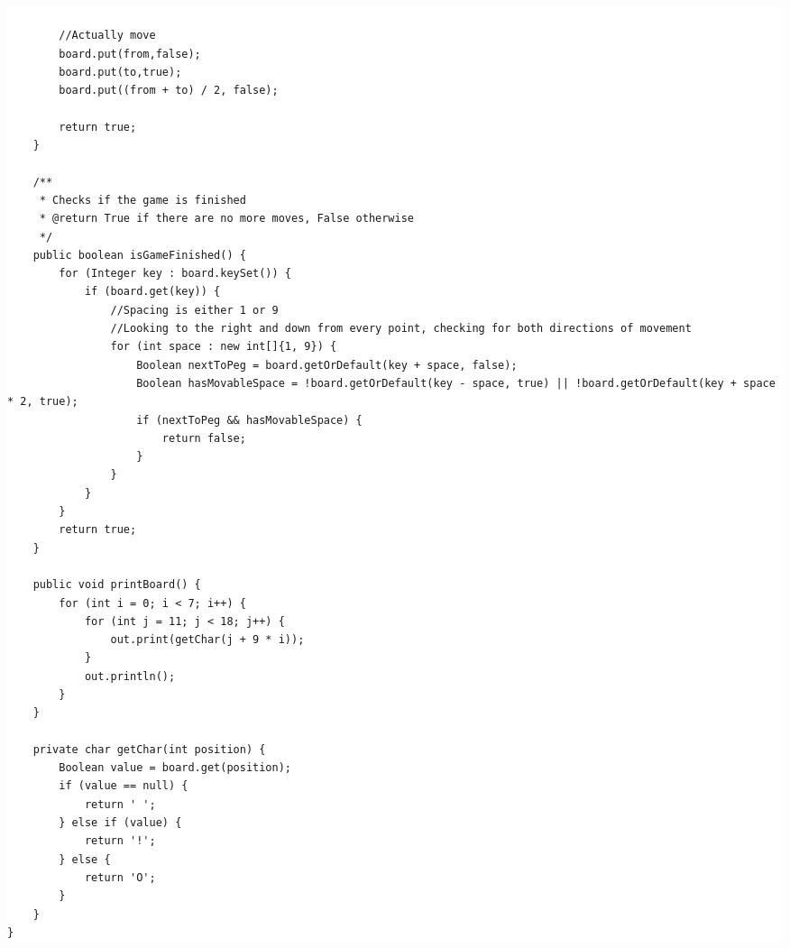 ```

        //Actually move
        board.put(from,false);
        board.put(to,true);
        board.put((from + to) / 2, false);

        return true;
    }

    /**
     * Checks if the game is finished
     * @return True if there are no more moves, False otherwise
     */
    public boolean isGameFinished() {
        for (Integer key : board.keySet()) {
            if (board.get(key)) {
                //Spacing is either 1 or 9
                //Looking to the right and down from every point, checking for both directions of movement
                for (int space : new int[]{1, 9}) {
                    Boolean nextToPeg = board.getOrDefault(key + space, false);
                    Boolean hasMovableSpace = !board.getOrDefault(key - space, true) || !board.getOrDefault(key + space * 2, true);
                    if (nextToPeg && hasMovableSpace) {
                        return false;
                    }
                }
            }
        }
        return true;
    }

    public void printBoard() {
        for (int i = 0; i < 7; i++) {
            for (int j = 11; j < 18; j++) {
                out.print(getChar(j + 9 * i));
            }
            out.println();
        }
    }

    private char getChar(int position) {
        Boolean value = board.get(position);
        if (value == null) {
            return ' ';
        } else if (value) {
            return '!';
        } else {
            return 'O';
        }
    }
}

```
